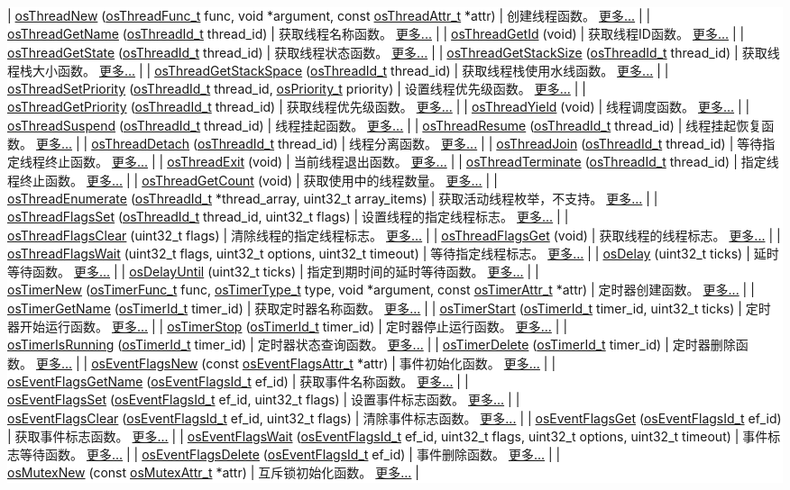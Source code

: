 | [osThreadNew](#osthreadnew)&nbsp;([osThreadFunc_t](#osthreadfunc_t)&nbsp;func,&nbsp;void&nbsp;\*argument,&nbsp;const&nbsp;[osThreadAttr_t](os_thread_attr__t.md)&nbsp;\*attr) | 创建线程函数。&nbsp;[更多...](#osthreadnew) | 
| [osThreadGetName](#osthreadgetname)&nbsp;([osThreadId_t](#osthreadid_t)&nbsp;thread_id) | 获取线程名称函数。&nbsp;[更多...](#osthreadgetname) | 
| [osThreadGetId](#osthreadgetid)&nbsp;(void) | 获取线程ID函数。&nbsp;[更多...](#osthreadgetid) | 
| [osThreadGetState](#osthreadgetstate)&nbsp;([osThreadId_t](#osthreadid_t)&nbsp;thread_id) | 获取线程状态函数。&nbsp;[更多...](#osthreadgetstate) | 
| [osThreadGetStackSize](#osthreadgetstacksize)&nbsp;([osThreadId_t](#osthreadid_t)&nbsp;thread_id) | 获取线程栈大小函数。&nbsp;[更多...](#osthreadgetstacksize) | 
| [osThreadGetStackSpace](#osthreadgetstackspace)&nbsp;([osThreadId_t](#osthreadid_t)&nbsp;thread_id) | 获取线程栈使用水线函数。&nbsp;[更多...](#osthreadgetstackspace) | 
| [osThreadSetPriority](#osthreadsetpriority)&nbsp;([osThreadId_t](#osthreadid_t)&nbsp;thread_id,&nbsp;[osPriority_t](#ospriority_t)&nbsp;priority) | 设置线程优先级函数。&nbsp;[更多...](#osthreadsetpriority) | 
| [osThreadGetPriority](#osthreadgetpriority)&nbsp;([osThreadId_t](#osthreadid_t)&nbsp;thread_id) | 获取线程优先级函数。&nbsp;[更多...](#osthreadgetpriority) | 
| [osThreadYield](#osthreadyield)&nbsp;(void) | 线程调度函数。&nbsp;[更多...](#osthreadyield) | 
| [osThreadSuspend](#osthreadsuspend)&nbsp;([osThreadId_t](#osthreadid_t)&nbsp;thread_id) | 线程挂起函数。&nbsp;[更多...](#osthreadsuspend) | 
| [osThreadResume](#osthreadresume)&nbsp;([osThreadId_t](#osthreadid_t)&nbsp;thread_id) | 线程挂起恢复函数。&nbsp;[更多...](#osthreadresume) | 
| [osThreadDetach](#osthreaddetach)&nbsp;([osThreadId_t](#osthreadid_t)&nbsp;thread_id) | 线程分离函数。&nbsp;[更多...](#osthreaddetach) | 
| [osThreadJoin](#osthreadjoin)&nbsp;([osThreadId_t](#osthreadid_t)&nbsp;thread_id) | 等待指定线程终止函数。&nbsp;[更多...](#osthreadjoin) | 
| [osThreadExit](#osthreadexit)&nbsp;(void) | 当前线程退出函数。&nbsp;[更多...](#osthreadexit) | 
| [osThreadTerminate](#osthreadterminate)&nbsp;([osThreadId_t](#osthreadid_t)&nbsp;thread_id) | 指定线程终止函数。&nbsp;[更多...](#osthreadterminate) | 
| [osThreadGetCount](#osthreadgetcount)&nbsp;(void) | 获取使用中的线程数量。&nbsp;[更多...](#osthreadgetcount) | 
| [osThreadEnumerate](#osthreadenumerate)&nbsp;([osThreadId_t](#osthreadid_t)&nbsp;\*thread_array,&nbsp;uint32_t&nbsp;array_items) | 获取活动线程枚举，不支持。&nbsp;[更多...](#osthreadenumerate) | 
| [osThreadFlagsSet](#osthreadflagsset)&nbsp;([osThreadId_t](#osthreadid_t)&nbsp;thread_id,&nbsp;uint32_t&nbsp;flags) | 设置线程的指定线程标志。&nbsp;[更多...](#osthreadflagsset) | 
| [osThreadFlagsClear](#osthreadflagsclear)&nbsp;(uint32_t&nbsp;flags) | 清除线程的指定线程标志。&nbsp;[更多...](#osthreadflagsclear) | 
| [osThreadFlagsGet](#osthreadflagsget)&nbsp;(void) | 获取线程的线程标志。&nbsp;[更多...](#osthreadflagsget) | 
| [osThreadFlagsWait](#osthreadflagswait)&nbsp;(uint32_t&nbsp;flags,&nbsp;uint32_t&nbsp;options,&nbsp;uint32_t&nbsp;timeout) | 等待指定线程标志。&nbsp;[更多...](#osthreadflagswait) | 
| [osDelay](#osdelay)&nbsp;(uint32_t&nbsp;ticks) | 延时等待函数。&nbsp;[更多...](#osdelay) | 
| [osDelayUntil](#osdelayuntil)&nbsp;(uint32_t&nbsp;ticks) | 指定到期时间的延时等待函数。&nbsp;[更多...](#osdelayuntil) | 
| [osTimerNew](#ostimernew)&nbsp;([osTimerFunc_t](#ostimerfunc_t)&nbsp;func,&nbsp;[osTimerType_t](#ostimertype_t)&nbsp;type,&nbsp;void&nbsp;\*argument,&nbsp;const&nbsp;[osTimerAttr_t](os_timer_attr__t.md)&nbsp;\*attr) | 定时器创建函数。&nbsp;[更多...](#ostimernew) | 
| [osTimerGetName](#ostimergetname)&nbsp;([osTimerId_t](#ostimerid_t)&nbsp;timer_id) | 获取定时器名称函数。&nbsp;[更多...](#ostimergetname) | 
| [osTimerStart](#ostimerstart)&nbsp;([osTimerId_t](#ostimerid_t)&nbsp;timer_id,&nbsp;uint32_t&nbsp;ticks) | 定时器开始运行函数。&nbsp;[更多...](#ostimerstart) | 
| [osTimerStop](#ostimerstop)&nbsp;([osTimerId_t](#ostimerid_t)&nbsp;timer_id) | 定时器停止运行函数。&nbsp;[更多...](#ostimerstop) | 
| [osTimerIsRunning](#ostimerisrunning)&nbsp;([osTimerId_t](#ostimerid_t)&nbsp;timer_id) | 定时器状态查询函数。&nbsp;[更多...](#ostimerisrunning) | 
| [osTimerDelete](#ostimerdelete)&nbsp;([osTimerId_t](#ostimerid_t)&nbsp;timer_id) | 定时器删除函数。&nbsp;[更多...](#ostimerdelete) | 
| [osEventFlagsNew](#oseventflagsnew)&nbsp;(const&nbsp;[osEventFlagsAttr_t](os_event_flags_attr__t.md)&nbsp;\*attr) | 事件初始化函数。&nbsp;[更多...](#oseventflagsnew) | 
| [osEventFlagsGetName](#oseventflagsgetname)&nbsp;([osEventFlagsId_t](#oseventflagsid_t)&nbsp;ef_id) | 获取事件名称函数。&nbsp;[更多...](#oseventflagsgetname) | 
| [osEventFlagsSet](#oseventflagsset)&nbsp;([osEventFlagsId_t](#oseventflagsid_t)&nbsp;ef_id,&nbsp;uint32_t&nbsp;flags) | 设置事件标志函数。&nbsp;[更多...](#oseventflagsset) | 
| [osEventFlagsClear](#oseventflagsclear)&nbsp;([osEventFlagsId_t](#oseventflagsid_t)&nbsp;ef_id,&nbsp;uint32_t&nbsp;flags) | 清除事件标志函数。&nbsp;[更多...](#oseventflagsclear) | 
| [osEventFlagsGet](#oseventflagsget)&nbsp;([osEventFlagsId_t](#oseventflagsid_t)&nbsp;ef_id) | 获取事件标志函数。&nbsp;[更多...](#oseventflagsget) | 
| [osEventFlagsWait](#oseventflagswait)&nbsp;([osEventFlagsId_t](#oseventflagsid_t)&nbsp;ef_id,&nbsp;uint32_t&nbsp;flags,&nbsp;uint32_t&nbsp;options,&nbsp;uint32_t&nbsp;timeout) | 事件标志等待函数。&nbsp;[更多...](#oseventflagswait) | 
| [osEventFlagsDelete](#oseventflagsdelete)&nbsp;([osEventFlagsId_t](#oseventflagsid_t)&nbsp;ef_id) | 事件删除函数。&nbsp;[更多...](#oseventflagsdelete) | 
| [osMutexNew](#osmutexnew)&nbsp;(const&nbsp;[osMutexAttr_t](os_mutex_attr__t.md)&nbsp;\*attr) | 互斥锁初始化函数。&nbsp;[更多...](#osmutexnew) | 
